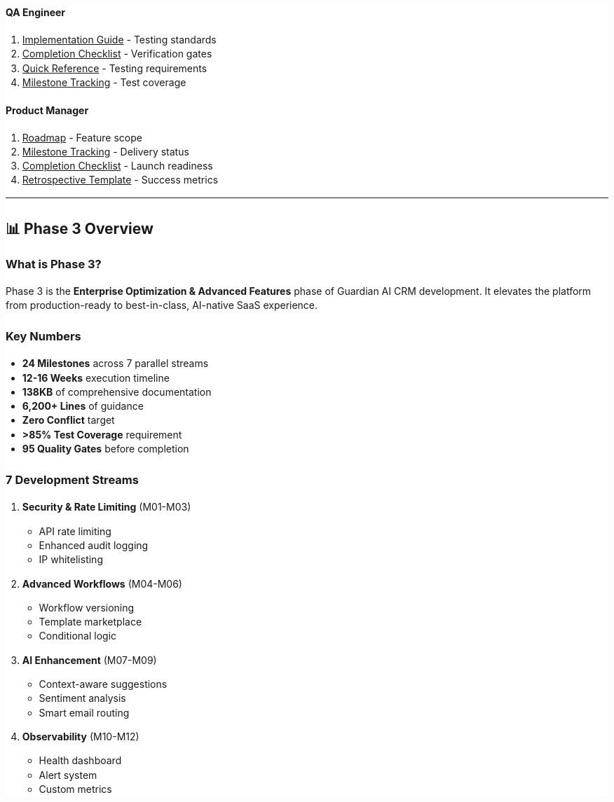 #### QA Engineer
1. [Implementation Guide](./PHASE_3_IMPLEMENTATION_GUIDE.md) - Testing standards
2. [Completion Checklist](./PHASE_3_COMPLETION_CHECKLIST.md) - Verification gates
3. [Quick Reference](./PHASE_3_QUICK_REFERENCE.md) - Testing requirements
4. [Milestone Tracking](./PHASE_3_MILESTONE_TRACKING.md) - Test coverage

#### Product Manager
1. [Roadmap](./PHASE_3_ROADMAP.md) - Feature scope
2. [Milestone Tracking](./PHASE_3_MILESTONE_TRACKING.md) - Delivery status
3. [Completion Checklist](./PHASE_3_COMPLETION_CHECKLIST.md) - Launch readiness
4. [Retrospective Template](./PHASE_3_RETROSPECTIVE_TEMPLATE.md) - Success metrics

---

## 📊 Phase 3 Overview

### What is Phase 3?

Phase 3 is the **Enterprise Optimization & Advanced Features** phase of Guardian AI CRM development. It elevates the platform from production-ready to best-in-class, AI-native SaaS experience.

### Key Numbers

- **24 Milestones** across 7 parallel streams
- **12-16 Weeks** execution timeline
- **138KB** of comprehensive documentation
- **6,200+ Lines** of guidance
- **Zero Conflict** target
- **>85% Test Coverage** requirement
- **95 Quality Gates** before completion

### 7 Development Streams

1. **Security & Rate Limiting** (M01-M03)
   - API rate limiting
   - Enhanced audit logging
   - IP whitelisting

2. **Advanced Workflows** (M04-M06)
   - Workflow versioning
   - Template marketplace
   - Conditional logic

3. **AI Enhancement** (M07-M09)
   - Context-aware suggestions
   - Sentiment analysis
   - Smart email routing

4. **Observability** (M10-M12)
   - Health dashboard
   - Alert system
   - Custom metrics
